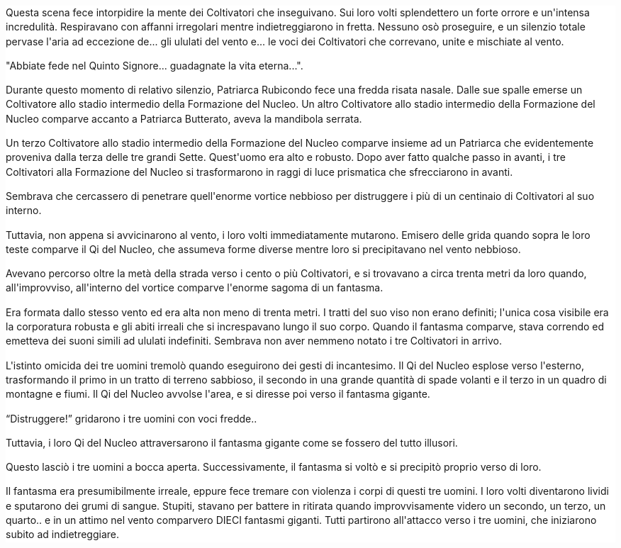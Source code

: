 
Questa scena fece intorpidire la mente dei Coltivatori che inseguivano. Sui loro volti splendettero un forte orrore e un'intensa incredulità. Respiravano con affanni irregolari mentre indietreggiarono in fretta. Nessuno osò proseguire, e un silenzio totale pervase l'aria ad eccezione de... gli ululati del vento e... le voci dei Coltivatori che correvano, unite e mischiate al vento.


"Abbiate fede nel Quinto Signore... guadagnate la vita eterna...".


Durante questo momento di relativo silenzio, Patriarca Rubicondo fece una fredda risata nasale. Dalle sue spalle emerse un Coltivatore allo stadio intermedio della Formazione del Nucleo. Un altro Coltivatore allo stadio intermedio della Formazione del Nucleo comparve accanto a Patriarca Butterato, aveva la mandibola serrata.


Un terzo Coltivatore allo stadio intermedio della Formazione del Nucleo comparve insieme ad un Patriarca che evidentemente proveniva dalla terza delle tre grandi Sette. Quest'uomo era alto e robusto. Dopo aver fatto qualche passo in avanti, i tre Coltivatori alla Formazione del Nucleo si trasformarono in raggi di luce prismatica che sfrecciarono in avanti.


Sembrava che cercassero di penetrare quell'enorme vortice nebbioso per distruggere i più di un centinaio di Coltivatori al suo interno.


Tuttavia, non appena si avvicinarono al vento, i loro volti immediatamente mutarono. Emisero delle grida quando sopra le loro teste comparve il Qi del Nucleo, che assumeva forme diverse mentre loro si precipitavano nel vento nebbioso.


Avevano percorso oltre la metà della strada verso i cento o più Coltivatori, e si trovavano a circa trenta metri da loro quando, all'improvviso, all'interno del vortice comparve l'enorme sagoma di un fantasma.


Era formata dallo stesso vento ed era alta non meno di trenta metri. I tratti del suo viso non erano definiti; l'unica cosa visibile era la corporatura robusta e gli abiti irreali che si increspavano lungo il suo corpo. Quando il fantasma comparve, stava correndo ed emetteva dei suoni simili ad ululati indefiniti. Sembrava non aver nemmeno notato i tre Coltivatori in arrivo.


L'istinto omicida dei tre uomini tremolò quando eseguirono dei gesti di incantesimo. Il Qi del Nucleo esplose verso l'esterno, trasformando il primo in un tratto di terreno sabbioso, il secondo in una grande quantità di spade volanti e il terzo in un quadro di montagne e fiumi. Il Qi del Nucleo avvolse l'area, e si diresse poi verso il fantasma gigante.


“Distruggere!” gridarono i tre uomini con voci fredde..


Tuttavia, i loro Qi del Nucleo attraversarono il fantasma gigante come se fossero del tutto illusori.


Questo lasciò i tre uomini a bocca aperta. Successivamente, il fantasma si voltò e si precipitò proprio verso di loro.


Il fantasma era presumibilmente irreale, eppure fece tremare con violenza i corpi di questi tre uomini. I loro volti diventarono lividi e sputarono dei grumi di sangue. Stupiti, stavano per battere in ritirata quando improvvisamente videro un secondo, un terzo, un quarto.. e in un attimo nel vento comparvero DIECI fantasmi giganti. Tutti partirono all'attacco verso i tre uomini, che iniziarono subito ad indietreggiare.
